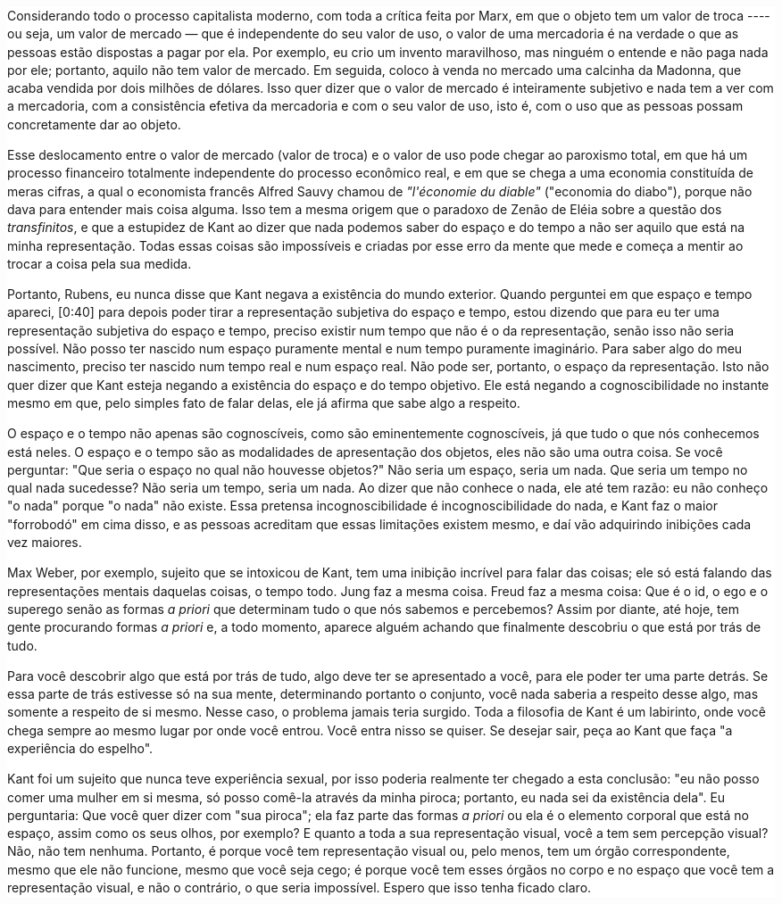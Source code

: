 Considerando todo o processo capitalista moderno, com toda a crítica feita por Marx, em que o objeto tem um valor de troca ---- ou seja, um valor de mercado ― que é independente do seu valor de uso, o valor de uma mercadoria é na verdade o que as pessoas estão dispostas a pagar por ela. Por exemplo, eu crio um invento maravilhoso, mas ninguém o entende e não paga nada por ele; portanto, aquilo não tem valor de mercado. Em seguida, coloco à venda no mercado uma calcinha da Madonna, que acaba vendida por dois milhões de dólares. Isso quer dizer que o valor de mercado é inteiramente subjetivo e nada tem a ver com a mercadoria, com a consistência efetiva da mercadoria e com o seu valor de uso, isto é, com o uso que as pessoas possam concretamente dar ao objeto.

Esse deslocamento entre o valor de mercado (valor de troca) e o valor de uso pode chegar ao paroxismo total, em que há um processo financeiro totalmente independente do processo econômico real, e em que se chega a uma economia constituída de meras cifras, a qual o economista francês Alfred Sauvy chamou de *"l\'économie du diable"* ("economia do diabo"), porque não dava para entender mais coisa alguma. Isso tem a mesma origem que o paradoxo de Zenão de Eléia sobre a questão dos *transfinitos*, e que a estupidez de Kant ao dizer que nada podemos saber do espaço e do tempo a não ser aquilo que está na minha representação. Todas essas coisas são impossíveis e criadas por esse erro da mente que mede e começa a mentir ao trocar a coisa pela sua medida.

Portanto, Rubens, eu nunca disse que Kant negava a existência do mundo exterior. Quando perguntei em que espaço e tempo apareci, \[0:40\] para depois poder tirar a representação subjetiva do espaço e tempo, estou dizendo que para eu ter uma representação subjetiva do espaço e tempo, preciso existir num tempo que não é o da representação, senão isso não seria possível. Não posso ter nascido num espaço puramente mental e num tempo puramente imaginário. Para saber algo do meu nascimento, preciso ter nascido num tempo real e num espaço real. Não pode ser, portanto, o espaço da representação. Isto não quer dizer que Kant esteja negando a existência do espaço e do tempo objetivo. Ele está negando a cognoscibilidade no instante mesmo em que, pelo simples fato de falar delas, ele já afirma que sabe algo a respeito.

O espaço e o tempo não apenas são cognoscíveis, como são eminentemente cognoscíveis, já que tudo o que nós conhecemos está neles. O espaço e o tempo são as modalidades de apresentação dos objetos, eles não são uma outra coisa. Se você perguntar: "Que seria o espaço no qual não houvesse objetos?" Não seria um espaço, seria um nada. Que seria um tempo no qual nada sucedesse? Não seria um tempo, seria um nada. Ao dizer que não conhece o nada, ele até tem razão: eu não conheço "o nada" porque "o nada" não existe. Essa pretensa incognoscibilidade é incognoscibilidade do nada, e Kant faz o maior "forrobodó" em cima disso, e as pessoas acreditam que essas limitações existem mesmo, e daí vão adquirindo inibições cada vez maiores.

Max Weber, por exemplo, sujeito que se intoxicou de Kant, tem uma inibição incrível para falar das coisas; ele só está falando das representações mentais daquelas coisas, o tempo todo. Jung faz a mesma coisa. Freud faz a mesma coisa: Que é o id, o ego e o superego senão as formas *a priori* que determinam tudo o que nós sabemos e percebemos? Assim por diante, até hoje, tem gente procurando formas *a priori* e, a todo momento, aparece alguém achando que finalmente descobriu o que está por trás de tudo.

Para você descobrir algo que está por trás de tudo, algo deve ter se apresentado a você, para ele poder ter uma parte detrás. Se essa parte de trás estivesse só na sua mente, determinando portanto o conjunto, você nada saberia a respeito desse algo, mas somente a respeito de si mesmo. Nesse caso, o problema jamais teria surgido. Toda a filosofia de Kant é um labirinto, onde você chega sempre ao mesmo lugar por onde você entrou. Você entra nisso se quiser. Se desejar sair, peça ao Kant que faça "a experiência do espelho".

Kant foi um sujeito que nunca teve experiência sexual, por isso poderia realmente ter chegado a esta conclusão: "eu não posso comer uma mulher em si mesma, só posso comê-la através da minha piroca; portanto, eu nada sei da existência dela". Eu perguntaria: Que você quer dizer com "sua piroca"; ela faz parte das formas *a priori* ou ela é o elemento corporal que está no espaço, assim como os seus olhos, por exemplo? E quanto a toda a sua representação visual, você a tem sem percepção visual? Não, não tem nenhuma. Portanto, é porque você tem representação visual ou, pelo menos, tem um órgão correspondente, mesmo que ele não funcione, mesmo que você seja cego; é porque você tem esses órgãos no corpo e no espaço que você tem a representação visual, e não o contrário, o que seria impossível. Espero que isso tenha ficado claro.
